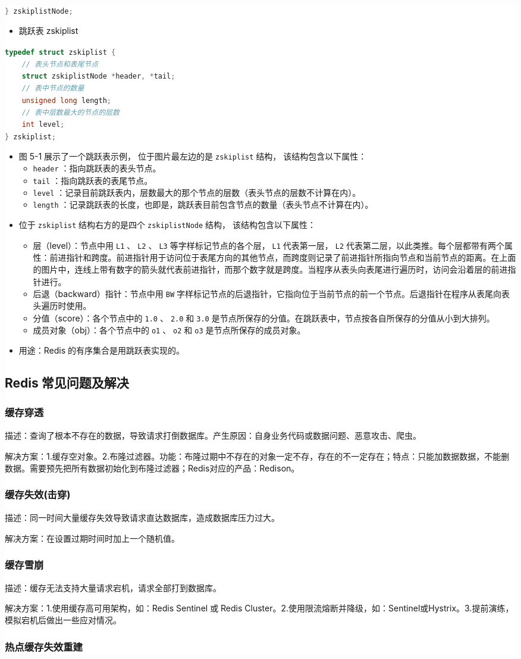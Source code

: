 ```c
} zskiplistNode;
```

- 跳跃表 zskiplist

```c
typedef struct zskiplist {
    // 表头节点和表尾节点
    struct zskiplistNode *header, *tail;
    // 表中节点的数量
    unsigned long length;
    // 表中层数最大的节点的层数
    int level;
} zskiplist;
```

* 图 5-1 展示了一个跳跃表示例， 位于图片最左边的是 `zskiplist` 结构， 该结构包含以下属性：
  * `header` ：指向跳跃表的表头节点。
  * `tail` ：指向跳跃表的表尾节点。
  * `level` ：记录目前跳跃表内，层数最大的那个节点的层数（表头节点的层数不计算在内）。
  * `length` ：记录跳跃表的长度，也即是，跳跃表目前包含节点的数量（表头节点不计算在内）。

- 位于 `zskiplist` 结构右方的是四个 `zskiplistNode` 结构， 该结构包含以下属性：
  - 层（level）：节点中用 `L1` 、 `L2` 、 `L3` 等字样标记节点的各个层， `L1` 代表第一层， `L2` 代表第二层，以此类推。每个层都带有两个属性：前进指针和跨度。前进指针用于访问位于表尾方向的其他节点，而跨度则记录了前进指针所指向节点和当前节点的距离。在上面的图片中，连线上带有数字的箭头就代表前进指针，而那个数字就是跨度。当程序从表头向表尾进行遍历时，访问会沿着层的前进指针进行。
  - 后退（backward）指针：节点中用 `BW` 字样标记节点的后退指针，它指向位于当前节点的前一个节点。后退指针在程序从表尾向表头遍历时使用。
  - 分值（score）：各个节点中的 `1.0` 、 `2.0` 和 `3.0` 是节点所保存的分值。在跳跃表中，节点按各自所保存的分值从小到大排列。
  - 成员对象（obj）：各个节点中的 `o1` 、 `o2` 和 `o3` 是节点所保存的成员对象。

- 用途：Redis 的有序集合是用跳跃表实现的。

## Redis 常见问题及解决

### 缓存穿透

描述：查询了根本不存在的数据，导致请求打倒数据库。产生原因：自身业务代码或数据问题、恶意攻击、爬虫。

解决方案：1.缓存空对象。2.布隆过滤器。功能：布隆过期中不存在的对象一定不存，存在的不一定存在；特点：只能加数据数据，不能删数据。需要预先把所有数据初始化到布隆过滤器；Redis对应的产品：Redison。

### 缓存失效(击穿)

描述：同一时间大量缓存失效导致请求直达数据库，造成数据库压力过大。

解决方案：在设置过期时间时加上一个随机值。

### 缓存雪崩

描述：缓存无法支持大量请求宕机，请求全部打到数据库。

解决方案：1.使用缓存高可用架构，如：Redis Sentinel 或 Redis Cluster。2.使用限流熔断并降级，如：Sentinel或Hystrix。3.提前演练，模拟宕机后做出一些应对情况。

### 热点缓存失效重建
